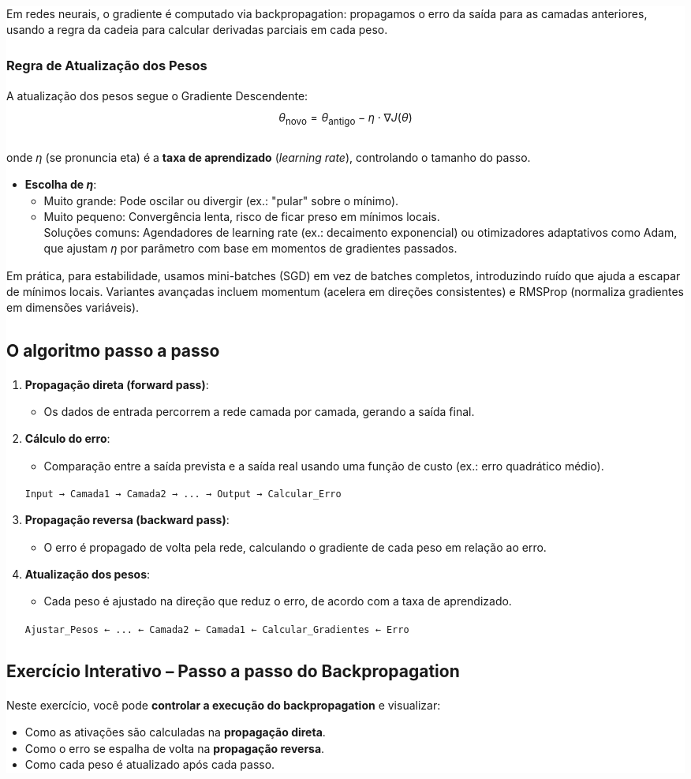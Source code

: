 Em redes neurais, o gradiente é computado via backpropagation: propagamos o erro da saída para as camadas anteriores, usando a regra da cadeia para calcular derivadas parciais em cada peso.

### Regra de Atualização dos Pesos

A atualização dos pesos segue o Gradiente Descendente:  
$$
\theta_{\text{novo}} = \theta_{\text{antigo}} - \eta \cdot \nabla J(\theta)
$$  
onde $\eta$ (se pronuncia eta) é a **taxa de aprendizado** (*learning rate*), controlando o tamanho do passo.

- **Escolha de $\eta$**:  
  - Muito grande: Pode oscilar ou divergir (ex.: "pular" sobre o mínimo).  
  - Muito pequeno: Convergência lenta, risco de ficar preso em mínimos locais.  
  Soluções comuns: Agendadores de learning rate (ex.: decaimento exponencial) ou otimizadores adaptativos como Adam, que ajustam $\eta$ por parâmetro com base em momentos de gradientes passados.

Em prática, para estabilidade, usamos mini-batches (SGD) em vez de batches completos, introduzindo ruído que ajuda a escapar de mínimos locais. Variantes avançadas incluem momentum (acelera em direções consistentes) e RMSProp (normaliza gradientes em dimensões variáveis).

## O algoritmo passo a passo

1. **Propagação direta (forward pass)**:
    
    - Os dados de entrada percorrem a rede camada por camada, gerando a saída final.

2. **Cálculo do erro**:  
    
    - Comparação entre a saída prevista e a saída real usando uma função de custo (ex.: erro quadrático médio).
    
    ```
    Input → Camada1 → Camada2 → ... → Output → Calcular_Erro
    ```
3. **Propagação reversa (backward pass)**:  
    
    - O erro é propagado de volta pela rede, calculando o gradiente de cada peso em relação ao erro.

4. **Atualização dos pesos**:  

    - Cada peso é ajustado na direção que reduz o erro, de acordo com a taxa de aprendizado.

    ```
    Ajustar_Pesos ← ... ← Camada2 ← Camada1 ← Calcular_Gradientes ← Erro
    ```

## Exercício Interativo – Passo a passo do Backpropagation

Neste exercício, você pode **controlar a execução do backpropagation** e visualizar:

- Como as ativações são calculadas na **propagação direta**.
- Como o erro se espalha de volta na **propagação reversa**.
- Como cada peso é atualizado após cada passo.
